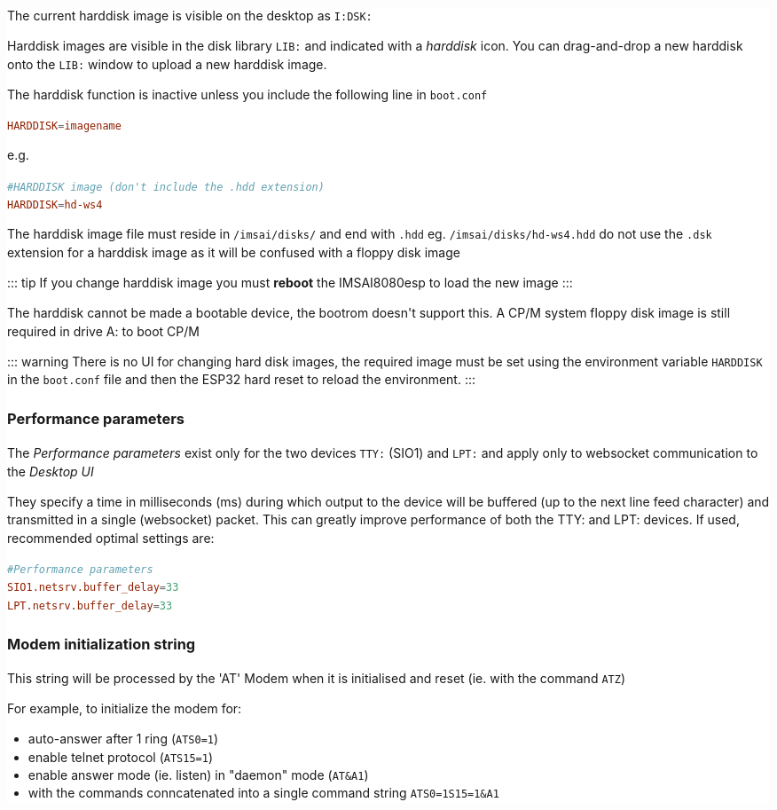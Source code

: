 The current harddisk image is visible on the desktop as `I:DSK:`

Harddisk images are visible in the disk library `LIB:` and indicated with a *harddisk* icon. You can drag-and-drop a new harddisk onto the `LIB:` window to upload a new harddisk image.

The harddisk function is inactive unless you include the following line in `boot.conf`

```conf
HARDDISK=imagename
```

e.g.

```conf
#HARDDISK image (don't include the .hdd extension)
HARDDISK=hd-ws4
```

The harddisk image file must reside in `/imsai/disks/` and end with `.hdd` eg. `/imsai/disks/hd-ws4.hdd`
do not use the `.dsk` extension for a harddisk image as it will be confused with a floppy disk image

::: tip
If you change harddisk image you must **reboot** the IMSAI8080esp to load the new image
:::

The harddisk cannot be made a bootable device, the bootrom doesn't support this. A CP/M system floppy disk image is still required in drive A: to boot CP/M

::: warning
There is no UI for changing hard disk images, the required image must be set using the environment variable `HARDDISK` in the `boot.conf` file and then the ESP32 hard reset to reload the environment.
:::

### Performance parameters

The *Performance parameters* exist only for the two devices `TTY:` (SIO1) and `LPT:` and apply only to websocket communication to the *Desktop UI*

They specify a time in milliseconds (ms) during which output to the device will be buffered (up to the next line feed character) and transmitted in a single (websocket) packet. This can greatly improve performance of both the TTY: and LPT: devices. If used, recommended optimal settings are:

```conf
#Performance parameters
SIO1.netsrv.buffer_delay=33
LPT.netsrv.buffer_delay=33
```

### Modem initialization string

This string will be processed by the 'AT' Modem when it is initialised and reset (ie. with the command `ATZ`)

For example, to initialize the modem for:
- auto-answer after 1 ring (`ATS0=1`)
- enable telnet protocol (`ATS15=1`)
- enable answer mode (ie. listen) in "daemon" mode (`AT&A1`)
- with the commands conncatenated into a single command string `ATS0=1S15=1&A1`
